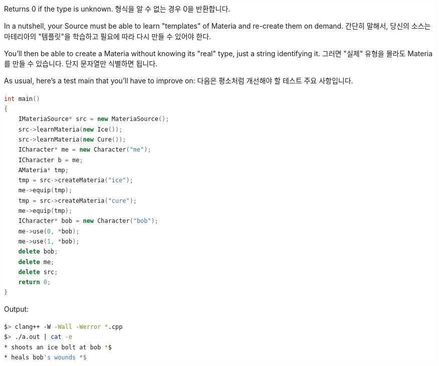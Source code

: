 
Returns 0 if the type is unknown.
형식을 알 수 없는 경우 0을 반환합니다.

In a nutshell, your Source must be able to learn "templates" of Materia and re-create them on demand.
간단히 말해서, 당신의 소스는 마테리아의 "템플릿"을 학습하고 필요에 따라 다시 만들 수 있어야 한다.

You’ll then be able to create a Materia without knowing its "real" type, just a string identifying it.
그러면 "실제" 유형을 몰라도 Materia를 만들 수 있습니다. 단지 문자열만 식별하면 됩니다.

As usual, here’s a test main that you’ll have to improve on:
다음은 평소처럼 개선해야 할 테스트 주요 사항입니다.

~~~cpp
int main()
{
	IMateriaSource* src = new MateriaSource();
	src->learnMateria(new Ice());
	src->learnMateria(new Cure());
	ICharacter* me = new Character("me");
	ICharacter b = me;
	AMateria* tmp;
	tmp = src->createMateria("ice");
	me->equip(tmp);
	tmp = src->createMateria("cure");
	me->equip(tmp);
	ICharacter* bob = new Character("bob");
	me->use(0, *bob);
	me->use(1, *bob);
	delete bob;
	delete me;
	delete src;
	return 0;
}
~~~

Output:

~~~bash
$> clang++ -W -Wall -Werror *.cpp
$> ./a.out | cat -e
* shoots an ice bolt at bob *$
* heals bob's wounds *$
~~~

